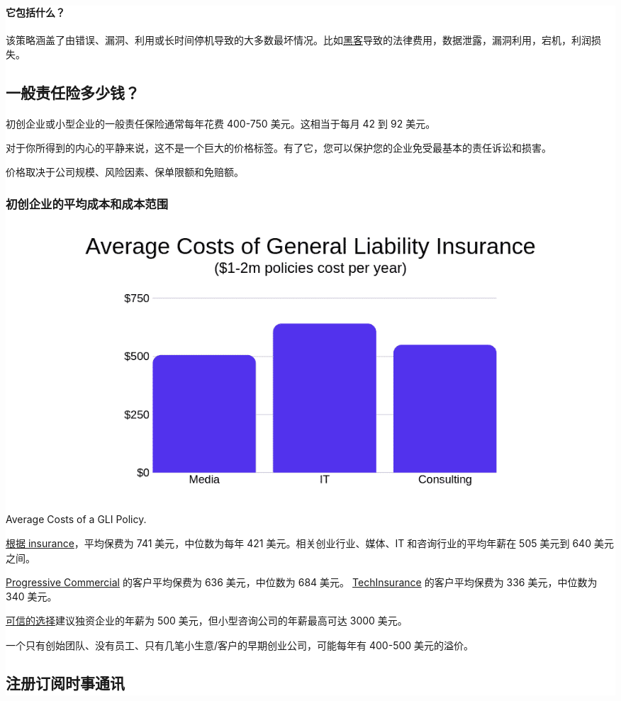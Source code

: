#### 它包括什么？

该策略涵盖了由错误、漏洞、利用或长时间停机导致的大多数最坏情况。比如[黑客](https://kinsta.com/blog/wordpress-hacked/)导致的法律费用，数据泄露，漏洞利用，宕机，利润损失。

## 一般责任险多少钱？

初创企业或小型企业的一般责任保险通常每年花费 400-750 美元。这相当于每月 42 到 92 美元。

对于你所得到的内心的平静来说，这不是一个巨大的价格标签。有了它，您可以保护您的企业免受最基本的责任诉讼和损害。

价格取决于公司规模、风险因素、保单限额和免赔额。

### 初创企业的平均成本和成本范围

![Average Costs of a GLI Policy, graphical chart.](img/40eaf049dcb8a50b1ed1973b5b581474.png)

Average Costs of a GLI Policy.



[根据 insurance](https://www.insureon.com/small-business-insurance/general-liability/cost)，平均保费为 741 美元，中位数为每年 421 美元。相关创业行业、媒体、IT 和咨询行业的平均年薪在 505 美元到 640 美元之间。

[Progressive Commercial](https://www.progressivecommercial.com/business-insurance/business-insurance-cost/) 的客户平均保费为 636 美元，中位数为 684 美元。 [TechInsurance](https://www.techinsurance.com/ask-us/business-insurance-costs/cost-of-general-liability-insurance/) 的客户平均保费为 336 美元，中位数为 340 美元。

[可信的选择](https://www.trustedchoice.com/business-insurance/compare-coverage/cost/)建议独资企业的年薪为 500 美元，但小型咨询公司的年薪最高可达 3000 美元。

一个只有创始团队、没有员工、只有几笔小生意/客户的早期创业公司，可能每年有 400-500 美元的溢价。

## 注册订阅时事通讯
